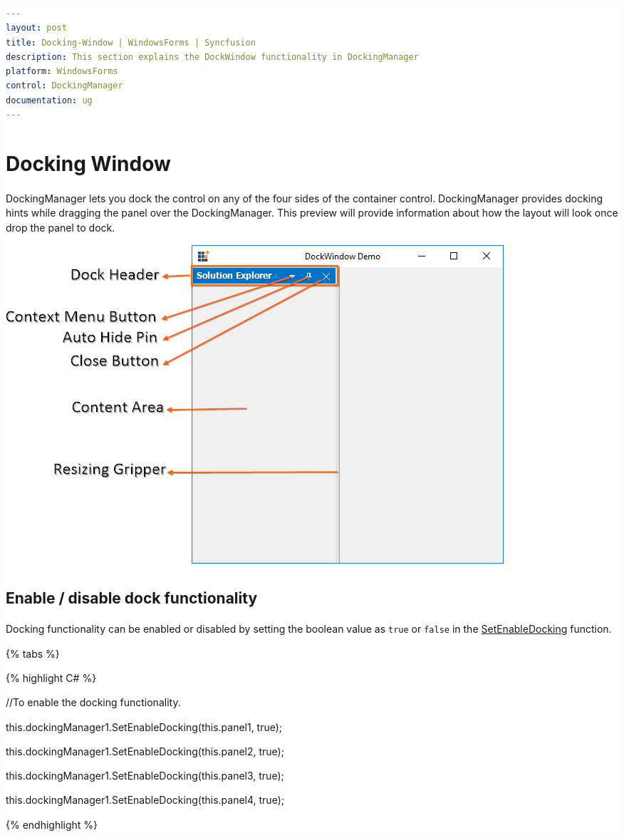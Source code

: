 ```yaml
---
layout: post
title: Docking-Window | WindowsForms | Syncfusion
description: This section explains the DockWindow functionality in DockingManager
platform: WindowsForms
control: DockingManager 
documentation: ug
---
```



# Docking Window

DockingManager lets you dock the control on any of the four sides of the container control. DockingManager provides docking hints while dragging the panel over the DockingManager. This preview will provide information about how the layout will look once drop the panel to dock.

![](Dock_Window_images/Dock_Window_img1.png)

## Enable / disable dock functionality

Docking functionality can be enabled or disabled by setting the boolean value as `true` or `false` in the [SetEnableDocking](https://help.syncfusion.com/cr/cref_files/windowsforms/Syncfusion.Tools.Windows~Syncfusion.Windows.Forms.Tools.DockingManager~SetEnableDocking.html) function.

{% tabs %}

{% highlight C# %}

//To enable the docking functionality.

this.dockingManager1.SetEnableDocking(this.panel1, true);

this.dockingManager1.SetEnableDocking(this.panel2, true);

this.dockingManager1.SetEnableDocking(this.panel3, true);

this.dockingManager1.SetEnableDocking(this.panel4, true);

{% endhighlight %}
